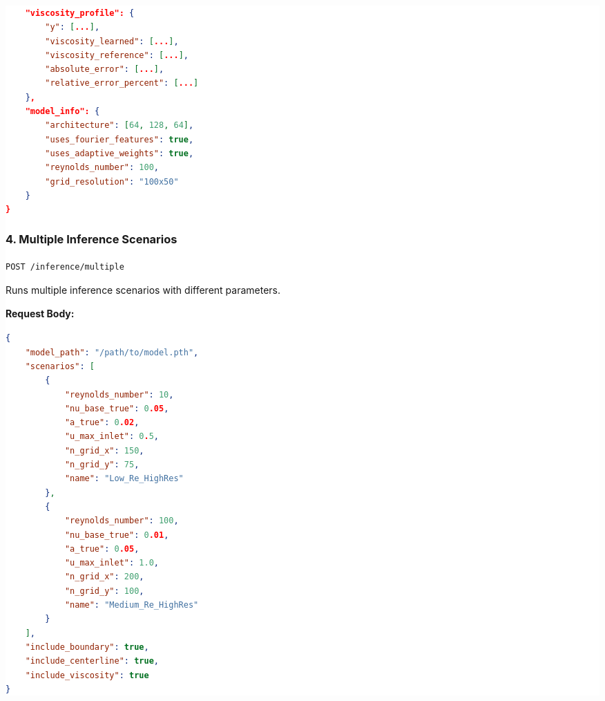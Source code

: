 ```json
    "viscosity_profile": {
        "y": [...],
        "viscosity_learned": [...],
        "viscosity_reference": [...],
        "absolute_error": [...],
        "relative_error_percent": [...]
    },
    "model_info": {
        "architecture": [64, 128, 64],
        "uses_fourier_features": true,
        "uses_adaptive_weights": true,
        "reynolds_number": 100,
        "grid_resolution": "100x50"
    }
}
```

### 4. Multiple Inference Scenarios
```http
POST /inference/multiple
```
Runs multiple inference scenarios with different parameters.

**Request Body:**
```json
{
    "model_path": "/path/to/model.pth",
    "scenarios": [
        {
            "reynolds_number": 10,
            "nu_base_true": 0.05,
            "a_true": 0.02,
            "u_max_inlet": 0.5,
            "n_grid_x": 150,
            "n_grid_y": 75,
            "name": "Low_Re_HighRes"
        },
        {
            "reynolds_number": 100,
            "nu_base_true": 0.01,
            "a_true": 0.05,
            "u_max_inlet": 1.0,
            "n_grid_x": 200,
            "n_grid_y": 100,
            "name": "Medium_Re_HighRes"
        }
    ],
    "include_boundary": true,
    "include_centerline": true,
    "include_viscosity": true
}
```
